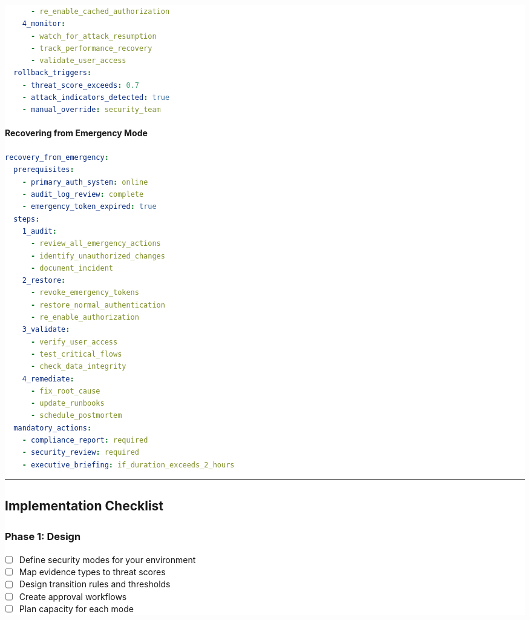 ```yaml
      - re_enable_cached_authorization
    4_monitor:
      - watch_for_attack_resumption
      - track_performance_recovery
      - validate_user_access
  rollback_triggers:
    - threat_score_exceeds: 0.7
    - attack_indicators_detected: true
    - manual_override: security_team
```

#### Recovering from Emergency Mode
```yaml
recovery_from_emergency:
  prerequisites:
    - primary_auth_system: online
    - audit_log_review: complete
    - emergency_token_expired: true
  steps:
    1_audit:
      - review_all_emergency_actions
      - identify_unauthorized_changes
      - document_incident
    2_restore:
      - revoke_emergency_tokens
      - restore_normal_authentication
      - re_enable_authorization
    3_validate:
      - verify_user_access
      - test_critical_flows
      - check_data_integrity
    4_remediate:
      - fix_root_cause
      - update_runbooks
      - schedule_postmortem
  mandatory_actions:
    - compliance_report: required
    - security_review: required
    - executive_briefing: if_duration_exceeds_2_hours
```

---

## Implementation Checklist

### Phase 1: Design
- [ ] Define security modes for your environment
- [ ] Map evidence types to threat scores
- [ ] Design transition rules and thresholds
- [ ] Create approval workflows
- [ ] Plan capacity for each mode
